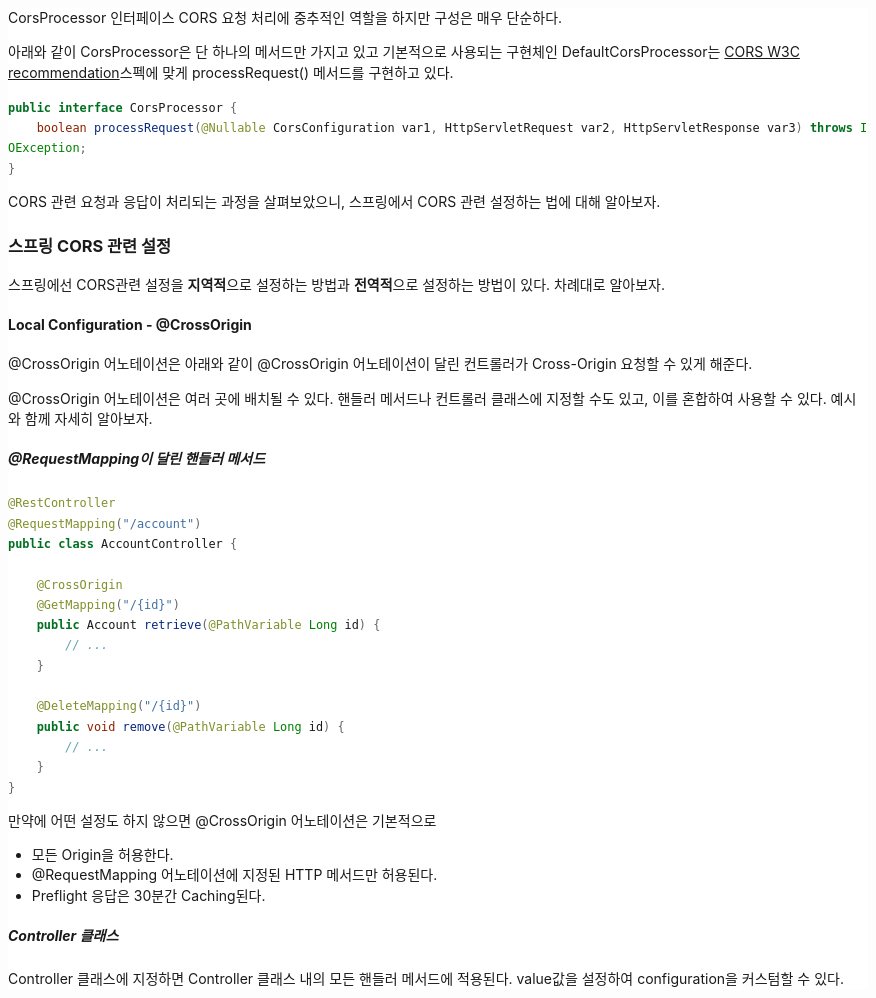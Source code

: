 CorsProcessor 인터페이스 CORS 요청 처리에 중추적인 역할을 하지만 구성은 매우 단순하다.

아래와 같이 CorsProcessor은 단 하나의 메서드만 가지고 있고 기본적으로 사용되는 구현체인 DefaultCorsProcessor는 [CORS W3C recommendation](https://fetch.spec.whatwg.org/)스펙에 맞게 processRequest() 메서드를 구현하고 있다.

~~~java
public interface CorsProcessor {
    boolean processRequest(@Nullable CorsConfiguration var1, HttpServletRequest var2, HttpServletResponse var3) throws IOException;
}
~~~

CORS 관련 요청과 응답이 처리되는 과정을 살펴보았으니, 스프링에서 CORS 관련 설정하는 법에 대해 알아보자.

### 스프링 CORS 관련 설정

스프링에선 CORS관련 설정을 **지역적**으로 설정하는 방법과 **전역적**으로 설정하는 방법이 있다. 차례대로 알아보자.

#### Local Configuration - @CrossOrigin

@CrossOrigin 어노테이션은 아래와 같이 @CrossOrigin 어노테이션이 달린 컨트롤러가 Cross-Origin 요청할 수 있게 해준다.

@CrossOrigin 어노테이션은 여러 곳에 배치될 수 있다. 
핸들러 메서드나 컨트롤러 클래스에 지정할 수도 있고, 이를 혼합하여 사용할 수 있다.
예시와 함께 자세히 알아보자.

##### @RequestMapping이 달린 핸들러 메서드

~~~java
@RestController
@RequestMapping("/account")
public class AccountController {

    @CrossOrigin
    @GetMapping("/{id}")
    public Account retrieve(@PathVariable Long id) {
        // ...
    }

    @DeleteMapping("/{id}")
    public void remove(@PathVariable Long id) {
        // ...
    }
}
~~~

만약에 어떤 설정도 하지 않으면 @CrossOrigin 어노테이션은 기본적으로 
* 모든 Origin을 허용한다.
* @RequestMapping 어노테이션에 지정된 HTTP 메서드만 허용된다.
* Preflight 응답은 30분간 Caching된다.

##### Controller 클래스

Controller 클래스에 지정하면 Controller 클래스 내의 모든 핸들러 메서드에 적용된다.
value값을 설정하여 configuration을 커스텀할 수 있다.
